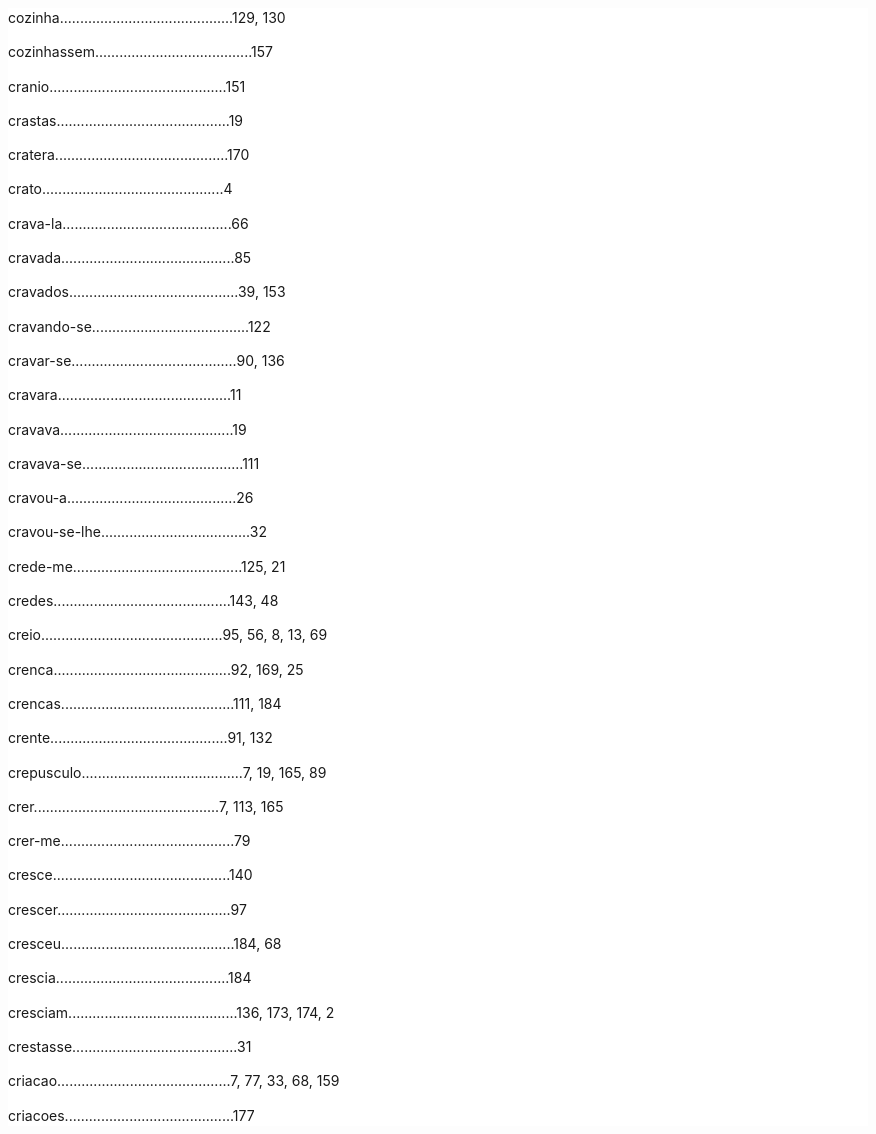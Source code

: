 cozinha...........................................129, 130

cozinhassem.......................................157

cranio............................................151

crastas...........................................19

cratera...........................................170

crato.............................................4

crava-la..........................................66

cravada...........................................85

cravados..........................................39, 153

cravando-se.......................................122

cravar-se.........................................90, 136

cravara...........................................11

cravava...........................................19

cravava-se........................................111

cravou-a..........................................26

cravou-se-lhe.....................................32

crede-me..........................................125, 21

credes............................................143, 48

creio.............................................95, 56, 8, 13, 69

crenca............................................92, 169, 25

crencas...........................................111, 184

crente............................................91, 132

crepusculo........................................7, 19, 165, 89

crer..............................................7, 113, 165

crer-me...........................................79

cresce............................................140

crescer...........................................97

cresceu...........................................184, 68

crescia...........................................184

cresciam..........................................136, 173, 174, 2

crestasse.........................................31

criacao...........................................7, 77, 33, 68, 159

criacoes..........................................177
